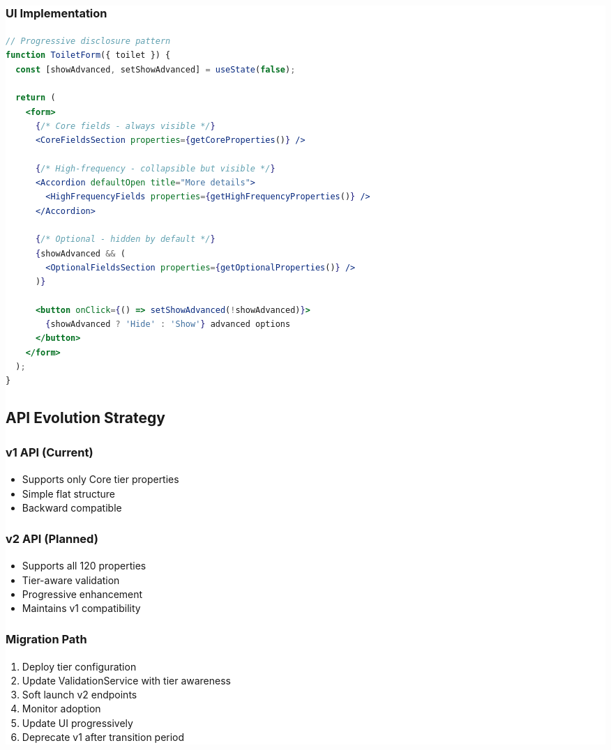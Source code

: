 ### UI Implementation

```jsx
// Progressive disclosure pattern
function ToiletForm({ toilet }) {
  const [showAdvanced, setShowAdvanced] = useState(false);
  
  return (
    <form>
      {/* Core fields - always visible */}
      <CoreFieldsSection properties={getCoreProperties()} />
      
      {/* High-frequency - collapsible but visible */}
      <Accordion defaultOpen title="More details">
        <HighFrequencyFields properties={getHighFrequencyProperties()} />
      </Accordion>
      
      {/* Optional - hidden by default */}
      {showAdvanced && (
        <OptionalFieldsSection properties={getOptionalProperties()} />
      )}
      
      <button onClick={() => setShowAdvanced(!showAdvanced)}>
        {showAdvanced ? 'Hide' : 'Show'} advanced options
      </button>
    </form>
  );
}
```

## API Evolution Strategy

### v1 API (Current)
- Supports only Core tier properties
- Simple flat structure
- Backward compatible

### v2 API (Planned)
- Supports all 120 properties
- Tier-aware validation
- Progressive enhancement
- Maintains v1 compatibility

### Migration Path
1. Deploy tier configuration
2. Update ValidationService with tier awareness
3. Soft launch v2 endpoints
4. Monitor adoption
5. Update UI progressively
6. Deprecate v1 after transition period
